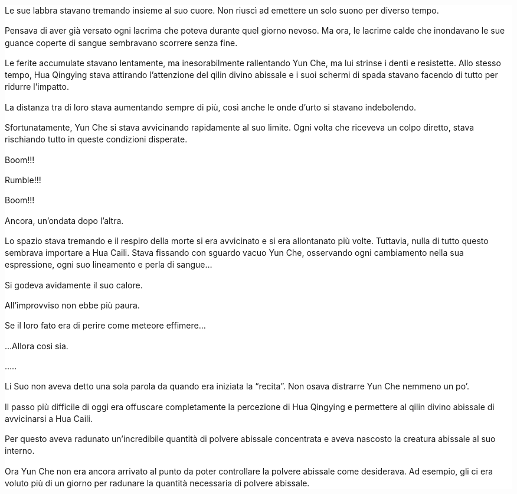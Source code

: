 
Le sue labbra stavano tremando insieme al suo cuore. Non riuscì ad emettere un solo suono per diverso tempo.


Pensava di aver già versato ogni lacrima che poteva durante quel giorno nevoso. Ma ora, le lacrime calde che inondavano le sue guance coperte di sangue sembravano scorrere senza fine.


Le ferite accumulate stavano lentamente, ma inesorabilmente rallentando Yun Che, ma lui strinse i denti e resistette. Allo stesso tempo, Hua Qingying stava attirando l’attenzione del qilin divino abissale e i suoi schermi di spada stavano facendo di tutto per ridurre l’impatto.


La distanza tra di loro stava aumentando sempre di più, così anche le onde d’urto si stavano indebolendo.


Sfortunatamente, Yun Che si stava avvicinando rapidamente al suo limite. Ogni volta che riceveva un colpo diretto, stava rischiando tutto in queste condizioni disperate.


Boom!!!


Rumble!!!


Boom!!!


Ancora, un’ondata dopo l’altra.


Lo spazio stava tremando e il respiro della morte si era avvicinato e si era allontanato più volte. Tuttavia, nulla di tutto questo sembrava importare a Hua Caili. Stava fissando con sguardo vacuo Yun Che, osservando ogni cambiamento nella sua espressione, ogni suo lineamento e perla di sangue…


Si godeva avidamente il suo calore.


All’improvviso non ebbe più paura.

Se il loro fato era di perire come meteore effimere…


…Allora così sia.


…..


Li Suo non aveva detto una sola parola da quando era iniziata la “recita”. Non osava distrarre Yun Che nemmeno un po’.


Il passo più difficile di oggi era offuscare completamente la percezione di Hua Qingying e permettere al qilin divino abissale di avvicinarsi a Hua Caili.


Per questo aveva radunato un’incredibile quantità di polvere abissale concentrata e aveva nascosto la creatura abissale al suo interno.


Ora Yun Che non era ancora arrivato al punto da poter controllare la polvere abissale come desiderava. Ad esempio, gli ci era voluto più di un giorno per radunare la quantità necessaria di polvere abissale.
